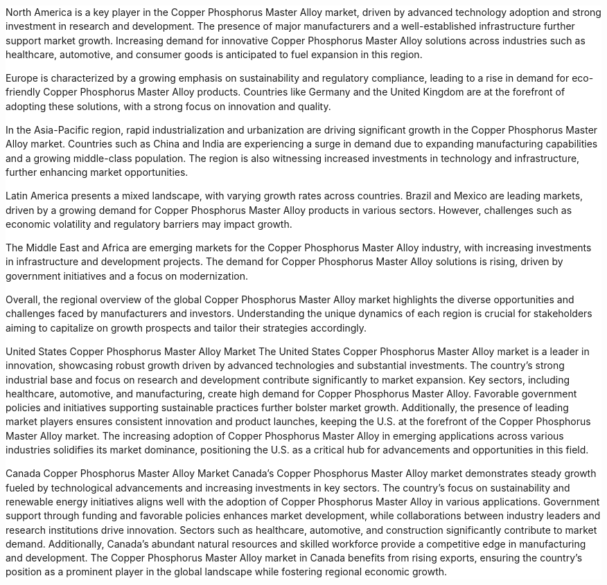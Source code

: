 North America is a key player in the Copper Phosphorus Master Alloy market, driven by advanced technology adoption and strong investment in research and development. The presence of major manufacturers and a well-established infrastructure further support market growth. Increasing demand for innovative Copper Phosphorus Master Alloy solutions across industries such as healthcare, automotive, and consumer goods is anticipated to fuel expansion in this region.

Europe is characterized by a growing emphasis on sustainability and regulatory compliance, leading to a rise in demand for eco-friendly Copper Phosphorus Master Alloy products. Countries like Germany and the United Kingdom are at the forefront of adopting these solutions, with a strong focus on innovation and quality.

In the Asia-Pacific region, rapid industrialization and urbanization are driving significant growth in the Copper Phosphorus Master Alloy market. Countries such as China and India are experiencing a surge in demand due to expanding manufacturing capabilities and a growing middle-class population. The region is also witnessing increased investments in technology and infrastructure, further enhancing market opportunities.

Latin America presents a mixed landscape, with varying growth rates across countries. Brazil and Mexico are leading markets, driven by a growing demand for Copper Phosphorus Master Alloy products in various sectors. However, challenges such as economic volatility and regulatory barriers may impact growth.

The Middle East and Africa are emerging markets for the Copper Phosphorus Master Alloy industry, with increasing investments in infrastructure and development projects. The demand for Copper Phosphorus Master Alloy solutions is rising, driven by government initiatives and a focus on modernization.

Overall, the regional overview of the global Copper Phosphorus Master Alloy market highlights the diverse opportunities and challenges faced by manufacturers and investors. Understanding the unique dynamics of each region is crucial for stakeholders aiming to capitalize on growth prospects and tailor their strategies accordingly.

United States Copper Phosphorus Master Alloy Market
The United States Copper Phosphorus Master Alloy market is a leader in innovation, showcasing robust growth driven by advanced technologies and substantial investments. The country’s strong industrial base and focus on research and development contribute significantly to market expansion. Key sectors, including healthcare, automotive, and manufacturing, create high demand for Copper Phosphorus Master Alloy. Favorable government policies and initiatives supporting sustainable practices further bolster market growth. Additionally, the presence of leading market players ensures consistent innovation and product launches, keeping the U.S. at the forefront of the Copper Phosphorus Master Alloy market. The increasing adoption of Copper Phosphorus Master Alloy in emerging applications across various industries solidifies its market dominance, positioning the U.S. as a critical hub for advancements and opportunities in this field.

Canada Copper Phosphorus Master Alloy Market
Canada’s Copper Phosphorus Master Alloy market demonstrates steady growth fueled by technological advancements and increasing investments in key sectors. The country’s focus on sustainability and renewable energy initiatives aligns well with the adoption of Copper Phosphorus Master Alloy in various applications. Government support through funding and favorable policies enhances market development, while collaborations between industry leaders and research institutions drive innovation. Sectors such as healthcare, automotive, and construction significantly contribute to market demand. Additionally, Canada’s abundant natural resources and skilled workforce provide a competitive edge in manufacturing and development. The Copper Phosphorus Master Alloy market in Canada benefits from rising exports, ensuring the country’s position as a prominent player in the global landscape while fostering regional economic growth.
